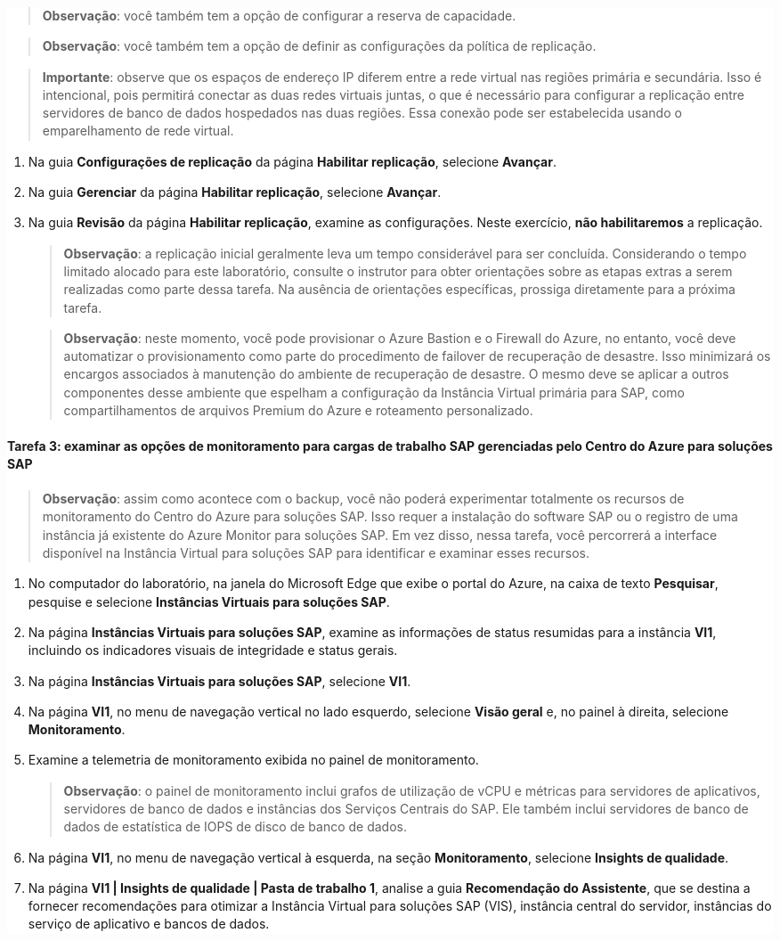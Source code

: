    >**Observação**: você também tem a opção de configurar a reserva de capacidade.

   >**Observação**: você também tem a opção de definir as configurações da política de replicação.

   >**Importante**: observe que os espaços de endereço IP diferem entre a rede virtual nas regiões primária e secundária. Isso é intencional, pois permitirá conectar as duas redes virtuais juntas, o que é necessário para configurar a replicação entre servidores de banco de dados hospedados nas duas regiões. Essa conexão pode ser estabelecida usando o emparelhamento de rede virtual.

1. Na guia **Configurações de replicação** da página **Habilitar replicação**, selecione **Avançar**.
1. Na guia **Gerenciar** da página **Habilitar replicação**, selecione **Avançar**.
1. Na guia **Revisão** da página **Habilitar replicação**, examine as configurações. Neste exercício, **não habilitaremos** a replicação.

   >**Observação**: a replicação inicial geralmente leva um tempo considerável para ser concluída. Considerando o tempo limitado alocado para este laboratório, consulte o instrutor para obter orientações sobre as etapas extras a serem realizadas como parte dessa tarefa. Na ausência de orientações específicas, prossiga diretamente para a próxima tarefa.

   >**Observação**: neste momento, você pode provisionar o Azure Bastion e o Firewall do Azure, no entanto, você deve automatizar o provisionamento como parte do procedimento de failover de recuperação de desastre. Isso minimizará os encargos associados à manutenção do ambiente de recuperação de desastre. O mesmo deve se aplicar a outros componentes desse ambiente que espelham a configuração da Instância Virtual primária para SAP, como compartilhamentos de arquivos Premium do Azure e roteamento personalizado.

#### Tarefa 3: examinar as opções de monitoramento para cargas de trabalho SAP gerenciadas pelo Centro do Azure para soluções SAP

>**Observação**: assim como acontece com o backup, você não poderá experimentar totalmente os recursos de monitoramento do Centro do Azure para soluções SAP. Isso requer a instalação do software SAP ou o registro de uma instância já existente do Azure Monitor para soluções SAP. Em vez disso, nessa tarefa, você percorrerá a interface disponível na Instância Virtual para soluções SAP para identificar e examinar esses recursos.

1. No computador do laboratório, na janela do Microsoft Edge que exibe o portal do Azure, na caixa de texto **Pesquisar**, pesquise e selecione **Instâncias Virtuais para soluções SAP**. 
1. Na página **Instâncias Virtuais para soluções SAP**, examine as informações de status resumidas para a instância **VI1**, incluindo os indicadores visuais de integridade e status gerais.
1. Na página **Instâncias Virtuais para soluções SAP**, selecione **VI1**.
1. Na página **VI1**, no menu de navegação vertical no lado esquerdo, selecione **Visão geral** e, no painel à direita, selecione **Monitoramento**.
1. Examine a telemetria de monitoramento exibida no painel de monitoramento.

   >**Observação**: o painel de monitoramento inclui grafos de utilização de vCPU e métricas para servidores de aplicativos, servidores de banco de dados e instâncias dos Serviços Centrais do SAP. Ele também inclui servidores de banco de dados de estatística de IOPS de disco de banco de dados. 

1. Na página **VI1**, no menu de navegação vertical à esquerda, na seção **Monitoramento**, selecione **Insights de qualidade**.
1. Na página **VI1 \| Insights de qualidade \| Pasta de trabalho 1**, analise a guia **Recomendação do Assistente**, que se destina a fornecer recomendações para otimizar a Instância Virtual para soluções SAP (VIS), instância central do servidor, instâncias do serviço de aplicativo e bancos de dados.

